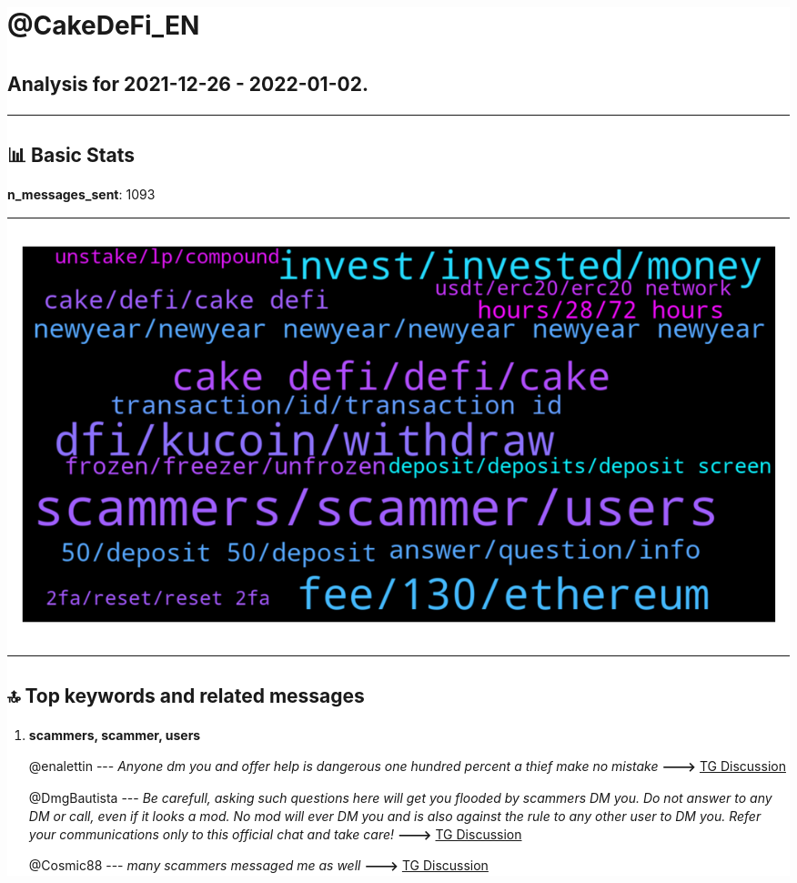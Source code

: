 # **@CakeDeFi_EN**
 ## Analysis for **2021-12-26** - **2022-01-02**.

---

## 📊 **Basic Stats**

**n_messages_sent**: 1093

---
![wordcloud](CakeDeFi_EN_7Days_wordcloud.png)

---


## 🔝 **Top keywords and related messages**

1. **scammers, scammer, users**

    @enalettin --- *Anyone dm you and offer help is dangerous one hundred percent a thief make no mistake* **--->** [TG Discussion](https://t.me/CakeDeFi_EN/156753)

    @DmgBautista --- *Be carefull, asking such questions here will get you flooded by scammers DM you. Do not answer to any DM or call, even if it looks a mod. No mod will ever DM you and is also against the rule to any other user to DM you. Refer your communications only to this official chat and take care!* **--->** [TG Discussion](https://t.me/CakeDeFi_EN/158620)

    @Cosmic88 --- *many scammers messaged me as well* **--->** [TG Discussion](https://t.me/CakeDeFi_EN/156910)
